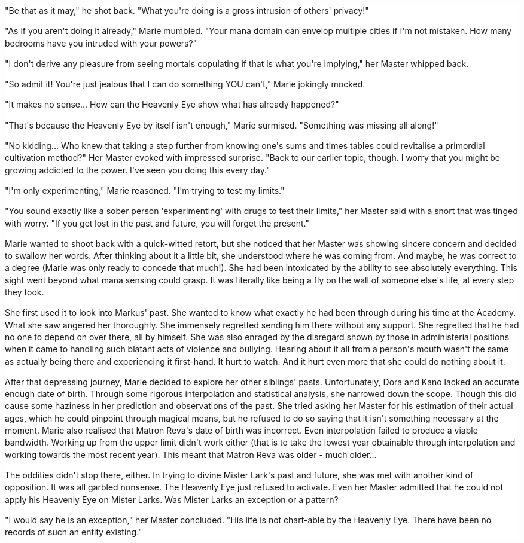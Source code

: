 "Be that as it may," he shot back. "What you're doing is a gross intrusion of others' privacy!"

"As if you aren't doing it already," Marie mumbled. "Your mana domain can envelop multiple cities if I'm not mistaken. How many bedrooms have you intruded with your powers?"

"I don't derive any pleasure from seeing mortals copulating if that is what you're implying," her Master whipped back.

"So admit it! You're just jealous that I can do something YOU can't," Marie jokingly mocked.

"It makes no sense... How can the Heavenly Eye show what has already happened?"

"That's because the Heavenly Eye by itself isn't enough," Marie surmised. "Something was missing all along!"

"No kidding... Who knew that taking a step further from knowing one's sums and times tables could revitalise a primordial cultivation method?" Her Master evoked with impressed surprise. "Back to our earlier topic, though. I worry that you might be growing addicted to the power. I've seen you doing this every day."

"I'm only experimenting," Marie reasoned. "I'm trying to test my limits."

"You sound exactly like a sober person 'experimenting' with drugs to test their limits," her Master said with a snort that was tinged with worry. "If you get lost in the past and future, you will forget the present."

Marie wanted to shoot back with a quick-witted retort, but she noticed that her Master was showing sincere concern and decided to swallow her words. After thinking about it a little bit, she understood where he was coming from. And maybe, he was correct to a degree (Marie was only ready to concede that much!). She had been intoxicated by the ability to see absolutely everything. This sight went beyond what mana sensing could grasp. It was literally like being a fly on the wall of someone else's life, at every step they took.

She first used it to look into Markus' past. She wanted to know what exactly he had been through during his time at the Academy. What she saw angered her thoroughly. She immensely regretted sending him there without any support. She regretted that he had no one to depend on over there, all by himself. She was also enraged by the disregard shown by those in administerial positions when it came to handling such blatant acts of violence and bullying. Hearing about it all from a person's mouth wasn't the same as actually being there and experiencing it first-hand. It hurt to watch. And it hurt even more that she could do nothing about it.

After that depressing journey, Marie decided to explore her other siblings' pasts. Unfortunately, Dora and Kano lacked an accurate enough date of birth. Through some rigorous interpolation and statistical analysis, she narrowed down the scope. Though this did cause some haziness in her prediction and observations of the past. She tried asking her Master for his estimation of their actual ages, which he could pinpoint through magical means, but he refused to do so saying that it isn't something necessary at the moment. Marie also realised that Matron Reva's date of birth was incorrect. Even interpolation failed to produce a viable bandwidth. Working up from the upper limit didn't work either (that is to take the lowest year obtainable through interpolation and working towards the most recent year). This meant that Matron Reva was older - much older...

The oddities didn't stop there, either. In trying to divine Mister Lark's past and future, she was met with another kind of opposition. It was all garbled nonsense. The Heavenly Eye just refused to activate. Even her Master admitted that he could not apply his Heavenly Eye on Mister Larks. Was Mister Larks an exception or a pattern?

"I would say he is an exception," her Master concluded. "His life is not chart-able by the Heavenly Eye. There have been no records of such an entity existing."

